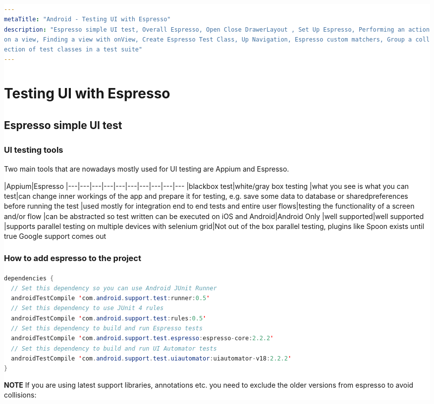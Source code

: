 ```yaml
---
metaTitle: "Android - Testing UI with Espresso"
description: "Espresso simple UI test, Overall Espresso, Open Close DrawerLayout , Set Up Espresso, Performing an action on a view, Finding a view with onView, Create Espresso Test Class, Up Navigation, Espresso custom matchers, Group a collection of test classes in a test suite"
---
```


# Testing UI with Espresso




## Espresso simple UI test


### UI testing tools

Two main tools that are nowadays mostly used for UI testing are Appium and Espresso.

|Appium|Espresso
|---|---|---|---|---|---|---|---|---|---
|blackbox test|white/gray box testing
|what you see is what you can test|can change inner workings of the app and prepare it for testing, e.g. save some data to database or sharedpreferences before running the test
|used mostly for integration end to end tests and entire user flows|testing the functionality of a screen and/or flow
|can be abstracted so test written can be executed on iOS and Android|Android Only
|well supported|well supported
|supports parallel testing on multiple devices with selenium grid|Not out of the box parallel testing, plugins like Spoon exists until true Google support comes out

### How to add espresso to the project

```java
dependencies {
  // Set this dependency so you can use Android JUnit Runner
  androidTestCompile 'com.android.support.test:runner:0.5'
  // Set this dependency to use JUnit 4 rules
  androidTestCompile 'com.android.support.test:rules:0.5'
  // Set this dependency to build and run Espresso tests
  androidTestCompile 'com.android.support.test.espresso:espresso-core:2.2.2'
  // Set this dependency to build and run UI Automator tests
  androidTestCompile 'com.android.support.test.uiautomator:uiautomator-v18:2.2.2'
}

```

**NOTE** If you are using latest support libraries, annotations etc. you need to exclude the older versions from espresso to avoid collisions:
